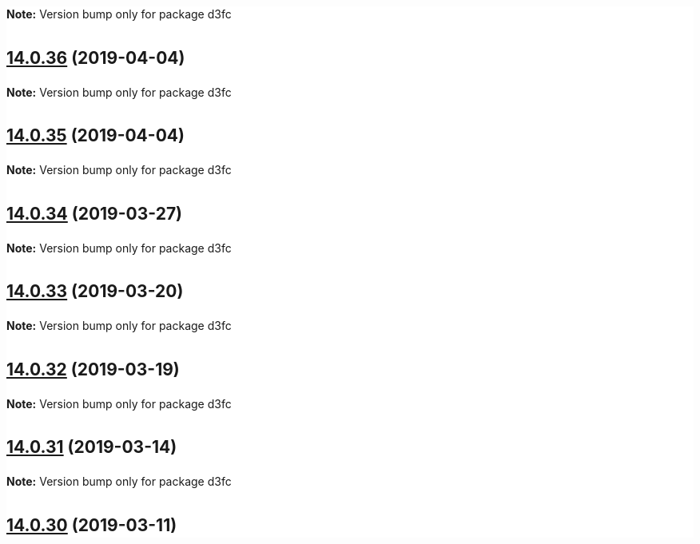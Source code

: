 


**Note:** Version bump only for package d3fc

<a name="14.0.36"></a>
## [14.0.36](https://github.com/d3fc/d3fc/compare/d3fc@14.0.35...d3fc@14.0.36) (2019-04-04)




**Note:** Version bump only for package d3fc

<a name="14.0.35"></a>
## [14.0.35](https://github.com/d3fc/d3fc/compare/d3fc@14.0.34...d3fc@14.0.35) (2019-04-04)




**Note:** Version bump only for package d3fc

<a name="14.0.34"></a>
## [14.0.34](https://github.com/d3fc/d3fc/compare/d3fc@14.0.33...d3fc@14.0.34) (2019-03-27)




**Note:** Version bump only for package d3fc

<a name="14.0.33"></a>
## [14.0.33](https://github.com/d3fc/d3fc/compare/d3fc@14.0.32...d3fc@14.0.33) (2019-03-20)




**Note:** Version bump only for package d3fc

<a name="14.0.32"></a>
## [14.0.32](https://github.com/d3fc/d3fc/compare/d3fc@14.0.31...d3fc@14.0.32) (2019-03-19)




**Note:** Version bump only for package d3fc

<a name="14.0.31"></a>
## [14.0.31](https://github.com/d3fc/d3fc/compare/d3fc@14.0.30...d3fc@14.0.31) (2019-03-14)




**Note:** Version bump only for package d3fc

<a name="14.0.30"></a>
## [14.0.30](https://github.com/d3fc/d3fc/compare/d3fc@14.0.29...d3fc@14.0.30) (2019-03-11)
